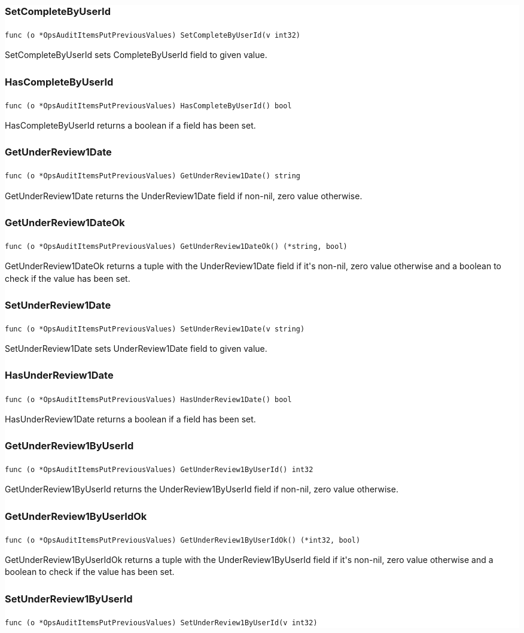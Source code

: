### SetCompleteByUserId

`func (o *OpsAuditItemsPutPreviousValues) SetCompleteByUserId(v int32)`

SetCompleteByUserId sets CompleteByUserId field to given value.

### HasCompleteByUserId

`func (o *OpsAuditItemsPutPreviousValues) HasCompleteByUserId() bool`

HasCompleteByUserId returns a boolean if a field has been set.

### GetUnderReview1Date

`func (o *OpsAuditItemsPutPreviousValues) GetUnderReview1Date() string`

GetUnderReview1Date returns the UnderReview1Date field if non-nil, zero value otherwise.

### GetUnderReview1DateOk

`func (o *OpsAuditItemsPutPreviousValues) GetUnderReview1DateOk() (*string, bool)`

GetUnderReview1DateOk returns a tuple with the UnderReview1Date field if it's non-nil, zero value otherwise
and a boolean to check if the value has been set.

### SetUnderReview1Date

`func (o *OpsAuditItemsPutPreviousValues) SetUnderReview1Date(v string)`

SetUnderReview1Date sets UnderReview1Date field to given value.

### HasUnderReview1Date

`func (o *OpsAuditItemsPutPreviousValues) HasUnderReview1Date() bool`

HasUnderReview1Date returns a boolean if a field has been set.

### GetUnderReview1ByUserId

`func (o *OpsAuditItemsPutPreviousValues) GetUnderReview1ByUserId() int32`

GetUnderReview1ByUserId returns the UnderReview1ByUserId field if non-nil, zero value otherwise.

### GetUnderReview1ByUserIdOk

`func (o *OpsAuditItemsPutPreviousValues) GetUnderReview1ByUserIdOk() (*int32, bool)`

GetUnderReview1ByUserIdOk returns a tuple with the UnderReview1ByUserId field if it's non-nil, zero value otherwise
and a boolean to check if the value has been set.

### SetUnderReview1ByUserId

`func (o *OpsAuditItemsPutPreviousValues) SetUnderReview1ByUserId(v int32)`
